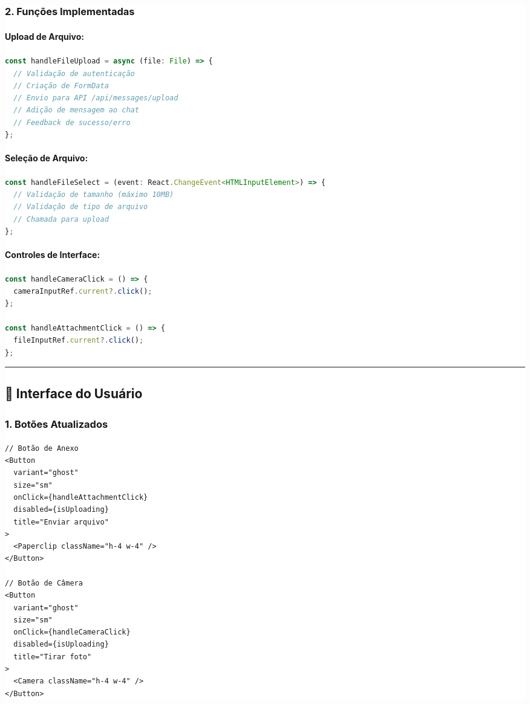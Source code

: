 ### 2. **Funções Implementadas**

#### Upload de Arquivo:
```typescript
const handleFileUpload = async (file: File) => {
  // Validação de autenticação
  // Criação de FormData
  // Envio para API /api/messages/upload
  // Adição de mensagem ao chat
  // Feedback de sucesso/erro
};
```

#### Seleção de Arquivo:
```typescript
const handleFileSelect = (event: React.ChangeEvent<HTMLInputElement>) => {
  // Validação de tamanho (máximo 10MB)
  // Validação de tipo de arquivo
  // Chamada para upload
};
```

#### Controles de Interface:
```typescript
const handleCameraClick = () => {
  cameraInputRef.current?.click();
};

const handleAttachmentClick = () => {
  fileInputRef.current?.click();
};
```

---

## 📱 Interface do Usuário

### 1. **Botões Atualizados**
```tsx
// Botão de Anexo
<Button 
  variant="ghost" 
  size="sm"
  onClick={handleAttachmentClick}
  disabled={isUploading}
  title="Enviar arquivo"
>
  <Paperclip className="h-4 w-4" />
</Button>

// Botão de Câmera
<Button 
  variant="ghost" 
  size="sm"
  onClick={handleCameraClick}
  disabled={isUploading}
  title="Tirar foto"
>
  <Camera className="h-4 w-4" />
</Button>
```
